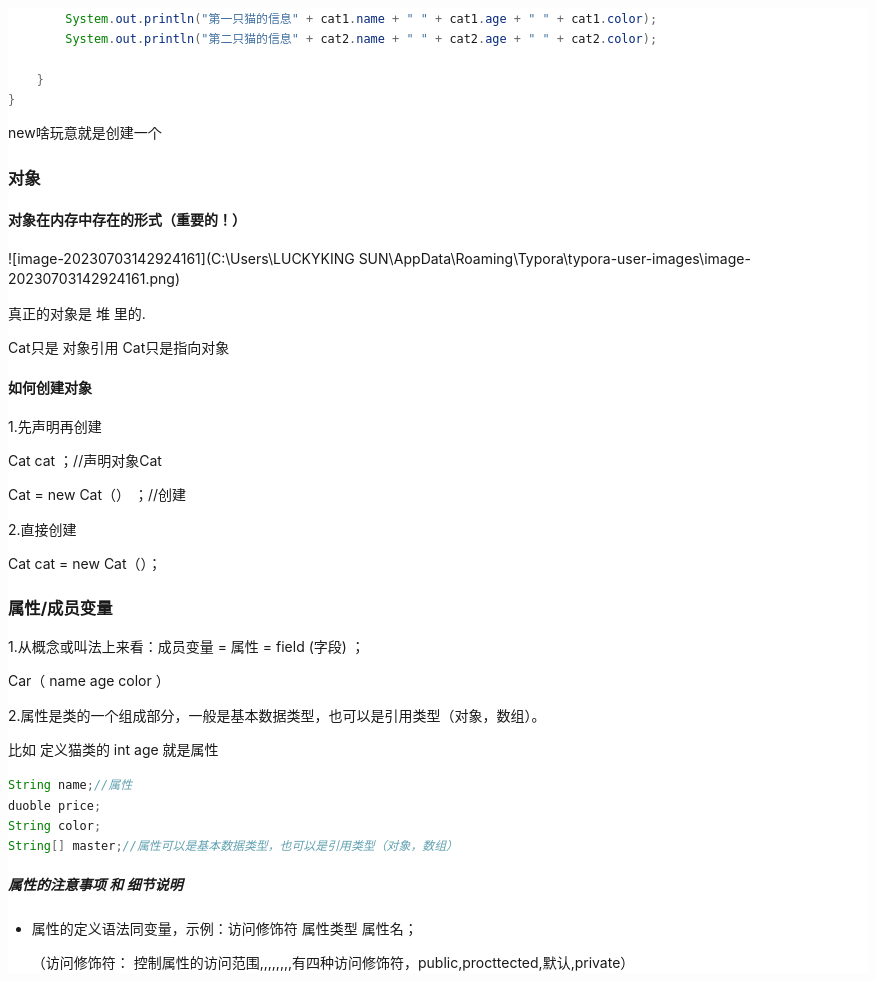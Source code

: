 ```java
        System.out.println("第一只猫的信息" + cat1.name + " " + cat1.age + " " + cat1.color);
        System.out.println("第二只猫的信息" + cat2.name + " " + cat2.age + " " + cat2.color);

    }
}
```





new啥玩意就是创建一个

### 对象

#### 对象在内存中存在的形式（重要的！）

   ![image-20230703142924161](C:\Users\LUCKYKING SUN\AppData\Roaming\Typora\typora-user-images\image-20230703142924161.png)

真正的对象是 堆 里的.

Cat只是 对象引用     Cat只是指向对象

#### 如何创建对象

1.先声明再创建

Cat  cat ；//声明对象Cat

Cat = new Cat（） ；//创建

2.直接创建

Cat cat = new Cat（）；



### 属性/成员变量

1.从概念或叫法上来看：成员变量 = 属性 = field (字段)  ；

Car（ name age color ）

2.属性是类的一个组成部分，一般是基本数据类型，也可以是引用类型（对象，数组）。

比如 定义猫类的 int age 就是属性

```java
String name;//属性
duoble price;
String color;
String[] master;//属性可以是基本数据类型，也可以是引用类型（对象，数组）
```

##### 属性的注意事项 和 细节说明

- 属性的定义语法同变量，示例：访问修饰符 属性类型 属性名；

  （访问修饰符： 控制属性的访问范围,,,,,,,,有四种访问修饰符，public,procttected,默认,private）
